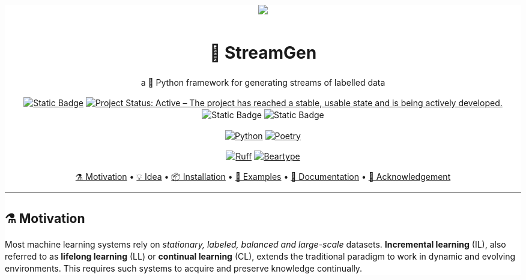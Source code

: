 <p align="center">
    <img src="https://github.com/Infineon/StreamGen/blob/main/docs/artwork/crystal_cascades_by_th3dutchzombi3_dgmp8d5-pre.jpg?raw=true"/></a>
</p>

<h1 align="center">
    🌌 StreamGen
</h1>

<p align="center">
a 🐍 Python framework for generating streams of labelled data
</p>

<p align="center">
    <a href="https://pypi.org/project/streamgen/"><img alt="Static Badge" src="https://img.shields.io/badge/📦_version-1.0.2-blue"></a>
    <a href="https://www.repostatus.org/#active"><img src="https://www.repostatus.org/badges/latest/active.svg" alt="Project Status: Active – The project has reached a stable, usable state and is being actively developed." /></a>
    <img alt="Static Badge" src="https://img.shields.io/badge/tests-passing-green?logo=pytest">
    <img alt="Static Badge" src="https://img.shields.io/badge/Coverage-88%25-yellow?logo=codecov">
</p>

<p align="center">
    <a href="https://www.python.org/"><img alt="Python" src="https://img.shields.io/badge/Python-3.11-yellow?logo=python"></a>
    <a href="https://python-poetry.org/"><img alt="Poetry" src="https://img.shields.io/badge/Poetry-1.8.2-blue?logo=Poetry"></a>
</p>

<p align="center">
    <a href="https://github.com/astral-sh/ruff"><img alt="Ruff" src="https://img.shields.io/endpoint?url=https://raw.githubusercontent.com/astral-sh/ruff/main/assets/badge/v2.json"></a>
    <a href="https://github.com/beartype/beartype"><img alt="Beartype" src="https://raw.githubusercontent.com/beartype/beartype-assets/main/badge/bear-ified.svg"></a>
</p>

<p align="center">
  <a href="https://github.com/Infineon/StreamGen?tab=readme-ov-file#%EF%B8%8F-motivation">⚗️ Motivation</a> •
  <a href="https://github.com/Infineon/StreamGen?tab=readme-ov-file#-idea">💡 Idea</a> •
  <a href="https://github.com/Infineon/StreamGen?tab=readme-ov-file#-installation">📦 Installation</a> •
  <a href="https://github.com/Infineon/StreamGen?tab=readme-ov-file#-examples">👀 Examples</a> •
  <a href="https://github.com/Infineon/StreamGen?tab=readme-ov-file#-documentation">📖 Documentation</a> •
  <a href="https://github.com/Infineon/StreamGen?tab=readme-ov-file#-acknowledgement">🙏 Acknowledgement</a>
</p>

---

## ⚗️ Motivation

Most machine learning systems rely on *stationary, labeled, balanced and large-scale* datasets.
**Incremental learning** (IL), also referred to as **lifelong learning** (LL) or **continual learning** (CL), extends the traditional paradigm to work in dynamic and evolving environments.
This requires such systems to acquire and preserve knowledge continually.

